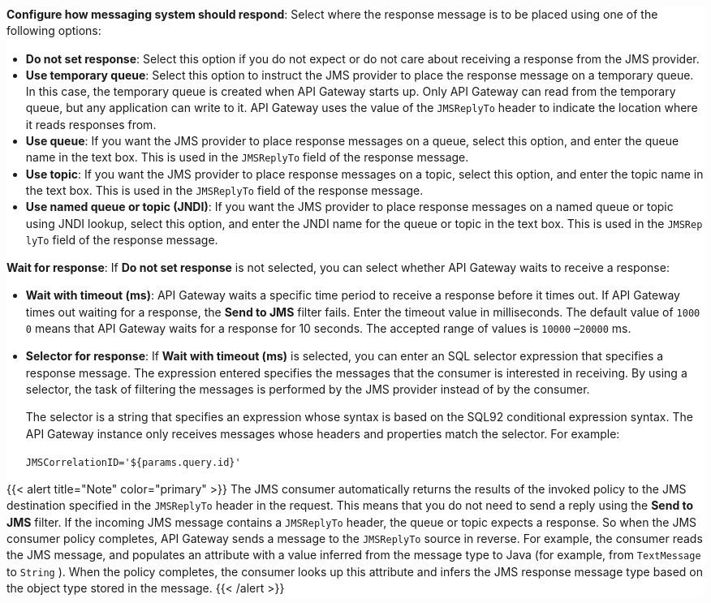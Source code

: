 **Configure how messaging system should respond**:
Select where the response message is to be placed using one of the following options:

* **Do not set response**:
    Select this option if you do not expect or do not care about receiving a response from the JMS provider.
* **Use temporary queue**:
    Select this option to instruct the JMS provider to place the response message on a temporary queue. In this case, the temporary queue is created when API Gateway starts up. Only API Gateway can read from the temporary queue, but any application can write to it. API Gateway uses the value of the `JMSReplyTo`
    header to indicate the location where it reads responses from.
* **Use queue**:
    If you want the JMS provider to place response messages on a queue, select this option, and enter the queue name in the text box. This is used in the `JMSReplyTo`
    field of the response message.
* **Use topic**:
    If you want the JMS provider to place response messages on a topic, select this option, and enter the topic name in the text box. This is used in the `JMSReplyTo`
    field of the response message.
* **Use named queue or topic (JNDI)**:
    If you want the JMS provider to place response messages on a named queue or topic using JNDI lookup, select this option, and enter the JNDI name for the queue or topic in the text box. This is used in the `JMSReplyTo`
    field of the response message.

**Wait for response**:
If **Do not set response**
is not selected, you can select whether API Gateway waits to receive a response:

* **Wait with timeout (ms)**:
    API Gateway waits a specific time period to receive a response before it times out. If API Gateway times out waiting for a response, the **Send to JMS** filter fails. Enter the timeout value in milliseconds. The default value of `10000` means that API Gateway waits for a response for 10 seconds. The accepted range of values is `10000`
    –`20000` ms.
* **Selector for response**:
    If **Wait with timeout (ms)**
    is selected, you can enter an SQL selector expression that specifies a response message. The expression entered specifies the messages that the consumer is interested in receiving. By using a selector, the task of filtering the messages is performed by the JMS provider instead of by the consumer.

    The selector is a string that specifies an expression whose syntax is based on the SQL92 conditional expression syntax. The API Gateway instance only receives messages whose headers and properties match the selector. For example:

    ```
    JMSCorrelationID='${params.query.id}'
    ```

{{< alert title="Note" color="primary" >}}
The JMS consumer automatically returns the results of the invoked policy to the JMS destination specified in the `JMSReplyTo`
header in the request. This means that you do not need to send a reply using the **Send to JMS**
filter.
If the incoming JMS message contains a `JMSReplyTo`
header, the queue or topic expects a response. So when the JMS consumer policy completes, API Gateway sends a message to the `JMSReplyTo`
source in reverse. For example, the consumer reads the JMS message, and populates an attribute with a value inferred from the message type to Java (for example, from `TextMessage`
to `String`
). When the policy completes, the consumer looks up this attribute and infers the JMS response message type based on the object type stored in the message.
{{< /alert >}}
